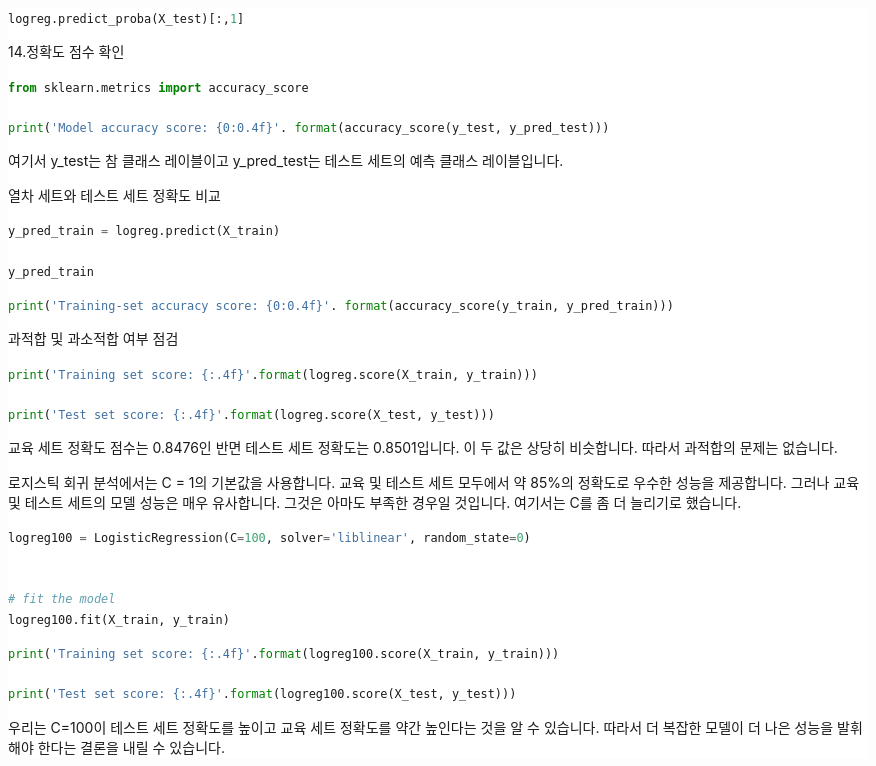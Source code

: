 
```python
logreg.predict_proba(X_test)[:,1]
```

14.정확도 점수 확인


```python
from sklearn.metrics import accuracy_score

print('Model accuracy score: {0:0.4f}'. format(accuracy_score(y_test, y_pred_test)))
```

여기서 y_test는 참 클래스 레이블이고 y_pred_test는 테스트 세트의 예측 클래스 레이블입니다.

열차 세트와 테스트 세트 정확도 비교


```python
y_pred_train = logreg.predict(X_train)

y_pred_train
```


```python
print('Training-set accuracy score: {0:0.4f}'. format(accuracy_score(y_train, y_pred_train)))
```

과적합 및 과소적합 여부 점검


```python
print('Training set score: {:.4f}'.format(logreg.score(X_train, y_train)))

print('Test set score: {:.4f}'.format(logreg.score(X_test, y_test)))
```

교육 세트 정확도 점수는 0.8476인 반면 테스트 세트 정확도는 0.8501입니다. 이 두 값은 상당히 비슷합니다. 따라서 과적합의 문제는 없습니다.

로지스틱 회귀 분석에서는 C = 1의 기본값을 사용합니다. 교육 및 테스트 세트 모두에서 약 85%의 정확도로 우수한 성능을 제공합니다. 그러나 교육 및 테스트 세트의 모델 성능은 매우 유사합니다. 그것은 아마도 부족한 경우일 것입니다. 여기서는 C를 좀 더 늘리기로 했습니다.


```python
logreg100 = LogisticRegression(C=100, solver='liblinear', random_state=0)


# fit the model
logreg100.fit(X_train, y_train)
```


```python
print('Training set score: {:.4f}'.format(logreg100.score(X_train, y_train)))

print('Test set score: {:.4f}'.format(logreg100.score(X_test, y_test)))
```

우리는 C=100이 테스트 세트 정확도를 높이고 교육 세트 정확도를 약간 높인다는 것을 알 수 있습니다. 따라서 더 복잡한 모델이 더 나은 성능을 발휘해야 한다는 결론을 내릴 수 있습니다.
